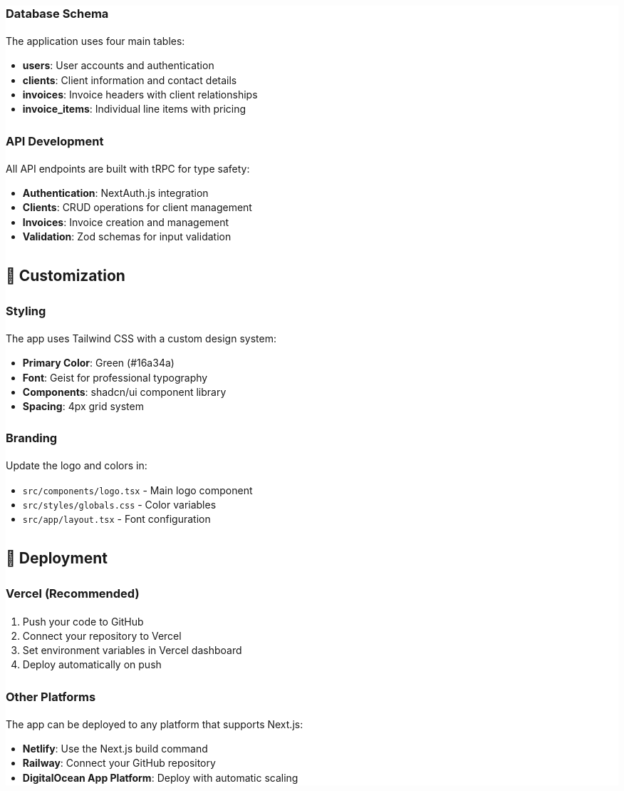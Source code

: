 ### Database Schema

The application uses four main tables:

- **users**: User accounts and authentication
- **clients**: Client information and contact details
- **invoices**: Invoice headers with client relationships
- **invoice_items**: Individual line items with pricing

### API Development

All API endpoints are built with tRPC for type safety:

- **Authentication**: NextAuth.js integration
- **Clients**: CRUD operations for client management
- **Invoices**: Invoice creation and management
- **Validation**: Zod schemas for input validation

## 🎨 Customization

### Styling

The app uses Tailwind CSS with a custom design system:

- **Primary Color**: Green (#16a34a)
- **Font**: Geist for professional typography
- **Components**: shadcn/ui component library
- **Spacing**: 4px grid system

### Branding

Update the logo and colors in:
- `src/components/logo.tsx` - Main logo component
- `src/styles/globals.css` - Color variables
- `src/app/layout.tsx` - Font configuration

## 🚀 Deployment

### Vercel (Recommended)

1. Push your code to GitHub
2. Connect your repository to Vercel
3. Set environment variables in Vercel dashboard
4. Deploy automatically on push

### Other Platforms

The app can be deployed to any platform that supports Next.js:

- **Netlify**: Use the Next.js build command
- **Railway**: Connect your GitHub repository
- **DigitalOcean App Platform**: Deploy with automatic scaling
